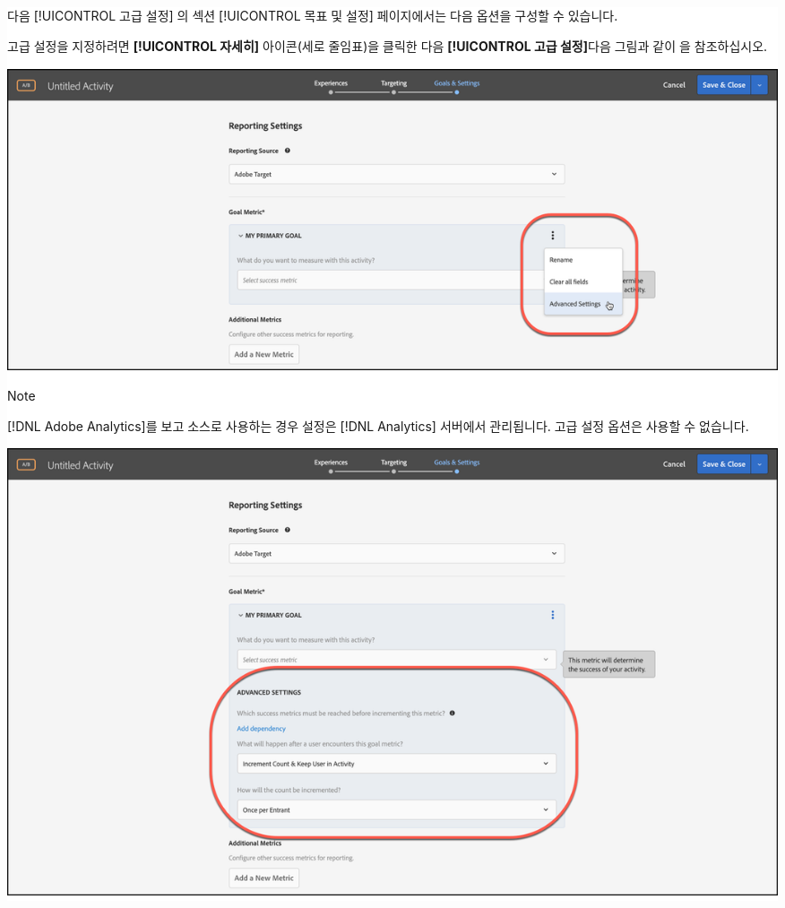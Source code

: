 다음 [!UICONTROL 고급 설정] 의 섹션 [!UICONTROL 목표 및 설정] 페이지에서는 다음 옵션을 구성할 수 있습니다.

고급 설정을 지정하려면 **[!UICONTROL 자세히]** 아이콘(세로 줄임표)을 클릭한 다음 **[!UICONTROL 고급 설정]**&#x200B;다음 그림과 같이 을 참조하십시오.

![고급 설정 메뉴](/help/main/c-activities/t-test-ab/t-test-create-ab/assets/menu-advanced-settings-new.png)

>[!NOTE]
>
>[!DNL Adobe Analytics]를 보고 소스로 사용하는 경우 설정은 [!DNL Analytics] 서버에서 관리됩니다. 고급 설정 옵션은 사용할 수 없습니다.

![고급 설정](/help/main/c-activities/t-test-ab/t-test-create-ab/assets/advanced-settings.png)
